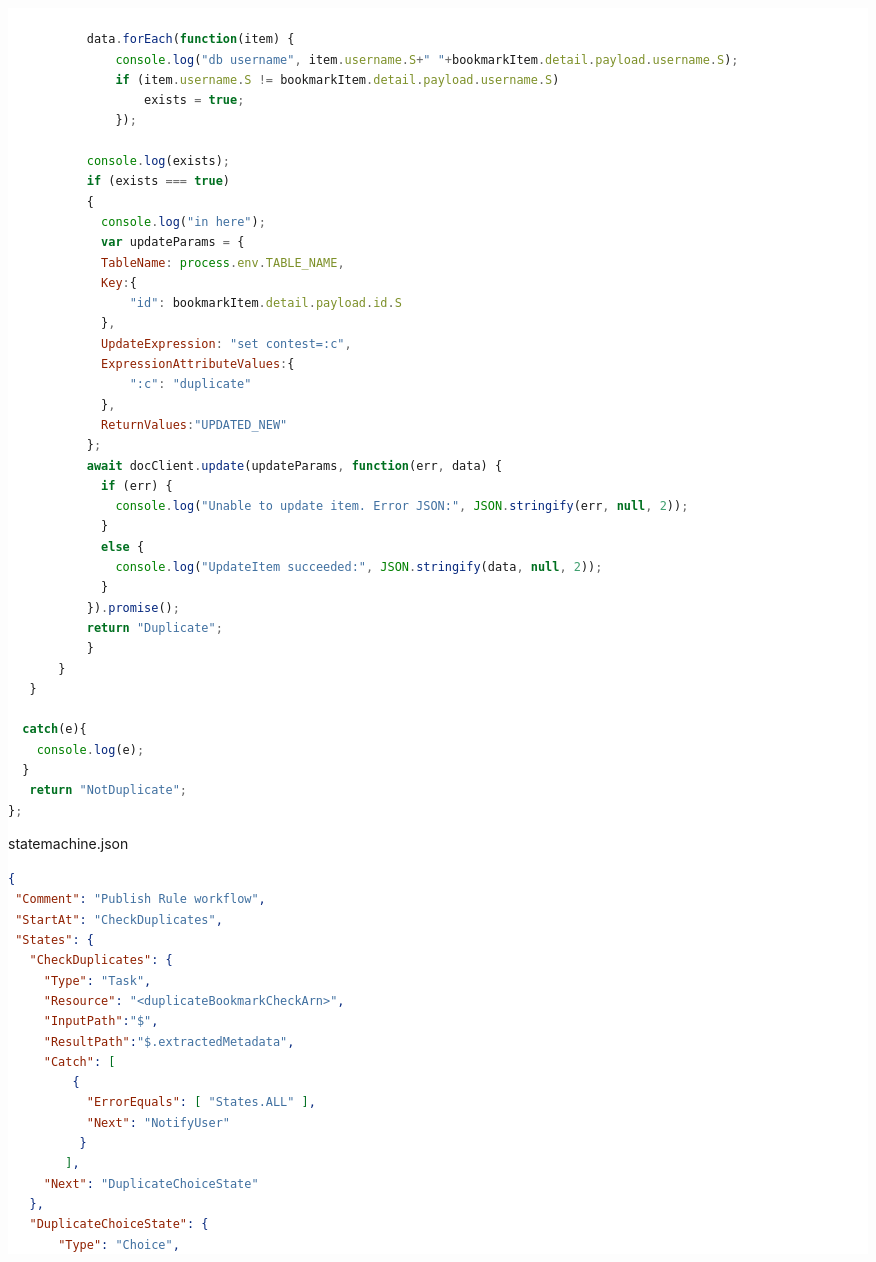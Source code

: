  ```js

            data.forEach(function(item) {
                console.log("db username", item.username.S+" "+bookmarkItem.detail.payload.username.S);
                if (item.username.S != bookmarkItem.detail.payload.username.S)
                    exists = true;
                });

            console.log(exists);
            if (exists === true)
            {
              console.log("in here");    
              var updateParams = {
              TableName: process.env.TABLE_NAME,
              Key:{
                  "id": bookmarkItem.detail.payload.id.S
              },
              UpdateExpression: "set contest=:c",
              ExpressionAttributeValues:{
                  ":c": "duplicate"
              },
              ReturnValues:"UPDATED_NEW"
            };
            await docClient.update(updateParams, function(err, data) {
              if (err) {
                console.log("Unable to update item. Error JSON:", JSON.stringify(err, null, 2));
              }
              else {
                console.log("UpdateItem succeeded:", JSON.stringify(data, null, 2));
              }
            }).promise();
            return "Duplicate";
            }
        }
    }

   catch(e){
     console.log(e);
   }
    return "NotDuplicate";
};
 ```

statemachine.json
 ```json
{
  "Comment": "Publish Rule workflow",
  "StartAt": "CheckDuplicates",
  "States": {
    "CheckDuplicates": {
      "Type": "Task",
      "Resource": "<duplicateBookmarkCheckArn>",
      "InputPath":"$",
      "ResultPath":"$.extractedMetadata",
      "Catch": [
          {
            "ErrorEquals": [ "States.ALL" ],
            "Next": "NotifyUser"
           }
         ],
      "Next": "DuplicateChoiceState"
    },
    "DuplicateChoiceState": {
        "Type": "Choice",
 ```
